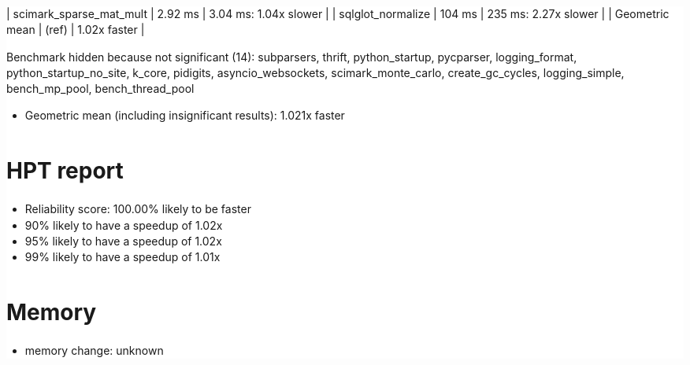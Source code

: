 | scimark_sparse_mat_mult    | 2.92 ms                                                                         | 3.04 ms: 1.04x slower                                                                  |
| sqlglot_normalize          | 104 ms                                                                          | 235 ms: 2.27x slower                                                                   |
| Geometric mean             | (ref)                                                                           | 1.02x faster                                                                           |

Benchmark hidden because not significant (14): subparsers, thrift, python_startup, pycparser, logging_format, python_startup_no_site, k_core, pidigits, asyncio_websockets, scimark_monte_carlo, create_gc_cycles, logging_simple, bench_mp_pool, bench_thread_pool

- Geometric mean (including insignificant results): 1.021x faster

# HPT report

- Reliability score: 100.00% likely to be faster
- 90% likely to have a speedup of 1.02x
- 95% likely to have a speedup of 1.02x
- 99% likely to have a speedup of 1.01x

# Memory
- memory change: unknown